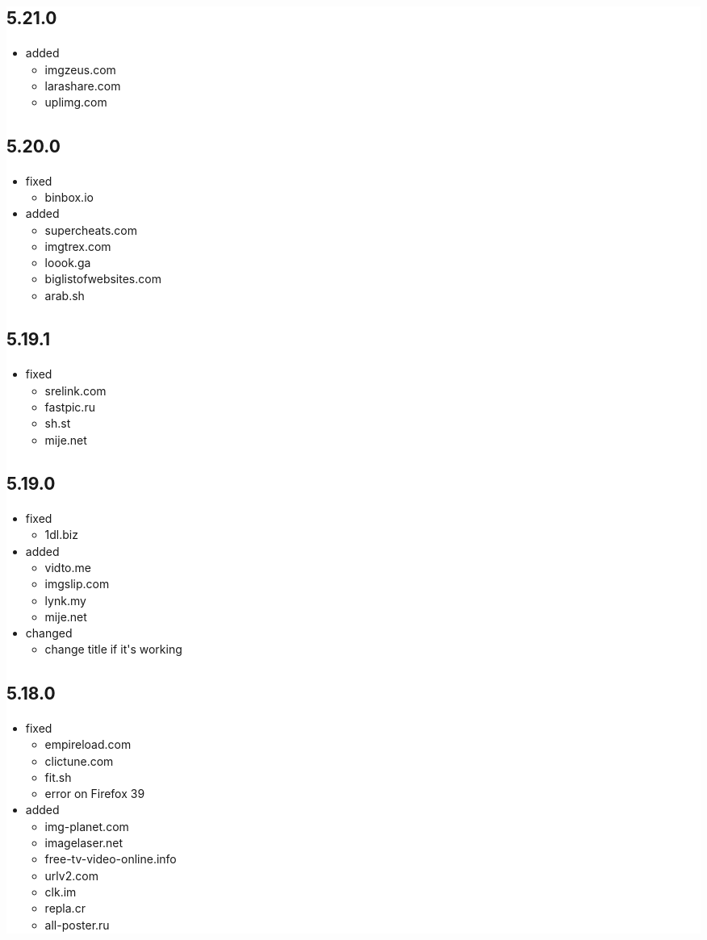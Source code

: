 ## 5.21.0

* added
    * imgzeus.com
    * larashare.com
    * uplimg.com

## 5.20.0

* fixed
    * binbox.io
* added
    * supercheats.com
    * imgtrex.com
    * loook.ga
    * biglistofwebsites.com
    * arab.sh

## 5.19.1

* fixed
    * srelink.com
    * fastpic.ru
    * sh.st
    * mije.net

## 5.19.0

* fixed
    * 1dl.biz
* added
    * vidto.me
    * imgslip.com
    * lynk.my
    * mije.net
* changed
    * change title if it's working

## 5.18.0

* fixed
    * empireload.com
    * clictune.com
    * fit.sh
    * error on Firefox 39
* added
    * img-planet.com
    * imagelaser.net
    * free-tv-video-online.info
    * urlv2.com
    * clk.im
    * repla.cr
    * all-poster.ru
